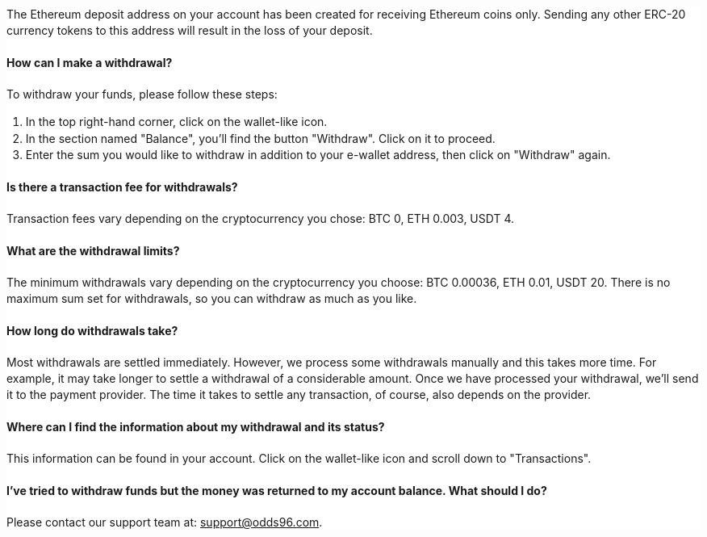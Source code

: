 The Ethereum deposit address on your account has been created for receiving Ethereum coins only. Sending any other ERC-20 currency tokens to this address will result in the loss of your deposit.

#### How can I make a withdrawal?

To withdraw your funds, please follow these steps:

1. In the top right-hand corner, click on the wallet-like icon.
2. In the section named "Balance", you’ll find the button "Withdraw". Click on it to proceed.
3. Enter the sum you would like to withdraw in addition to your e-wallet address, then click on "Withdraw" again.

#### Is there a transaction fee for withdrawals?

Transaction fees vary depending on the cryptocurrency you chose: BTC 0, ETH 0.003, USDT 4.

#### What are the withdrawal limits?

The minimum withdrawals vary depending on the cryptocurrency you choose: BTC 0.00036, ETH 0.01, USDT 20. There is no maximum sum set for withdrawals, so you can withdraw as much as you like.

#### How long do withdrawals take?

Most withdrawals are settled immediately. However, we process some withdrawals manually and this takes more time. For example, it may take longer to settle a withdrawal of a considerable amount. Once we have processed your withdrawal, we’ll send it to the payment provider. The time it takes to settle any transaction, of course, also depends on the provider.

#### Where can I find the information about my withdrawal and its status?

This information can be found in your account. Click on the wallet-like icon and scroll down to "Transactions".

#### I’ve tried to withdraw funds but the money was returned to my account balance. What should I do?

Please contact our support team at: [support@odds96.com](mailto:support@odds96.com).
